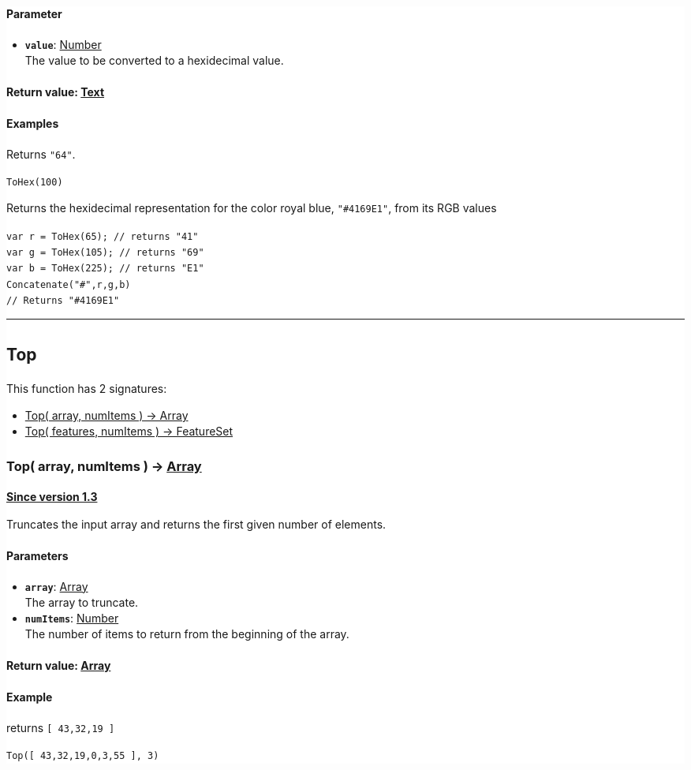 #### Parameter

- **`value`**: [Number](../../guide/types/#number)  
The value to be converted to a hexidecimal value.

#### Return value: [Text](../../guide/types/#text)

#### Examples

Returns `"64"`.

```arcade
ToHex(100)
```

Returns the hexidecimal representation for the color royal blue, `"#4169E1"`, from its RGB values

```arcade
var r = ToHex(65); // returns "41"
var g = ToHex(105); // returns "69"
var b = ToHex(225); // returns "E1"
Concatenate("#",r,g,b)
// Returns "#4169E1"
```


---------------------

## Top

This function has 2 signatures:

- [Top( array, numItems ) -> Array](#top1)
- [Top( features, numItems ) -> FeatureSet](#top2)

<a name="top1"></a>
### Top( array, numItems ) -> [Array](../../guide/types/#array)

**[Since version 1.3](../../guide/version-matrix)**

Truncates the input array and returns the first given number of elements.

#### Parameters

- **`array`**: [Array](../../guide/types/#array)  
The array to truncate.
- **`numItems`**: [Number](../../guide/types/#number)  
The number of items to return from the beginning of the array.

#### Return value: [Array](../../guide/types/#array)

#### Example

returns `[ 43,32,19 ]`

```arcade
Top([ 43,32,19,0,3,55 ], 3)
```
